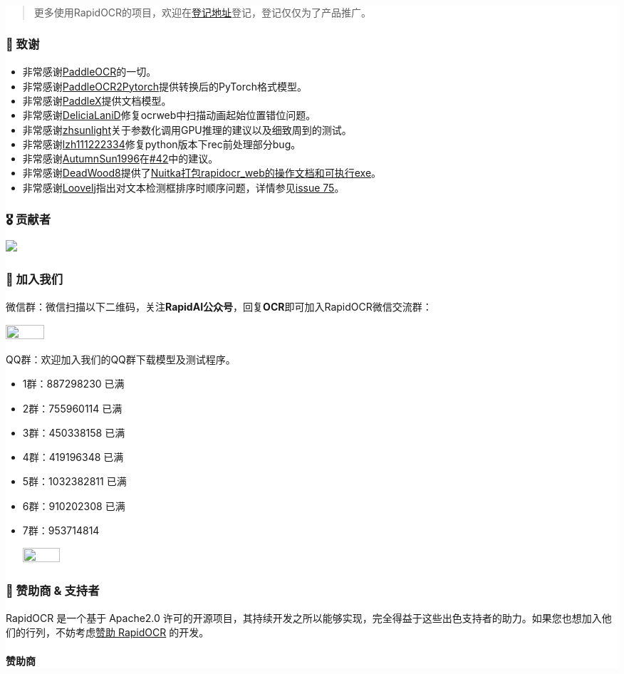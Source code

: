 > 更多使用RapidOCR的项目，欢迎在[登记地址](https://github.com/RapidAI/RapidOCR/discussions/286)登记，登记仅仅为了产品推广。

### 🙏 致谢

- 非常感谢[PaddleOCR](https://github.com/PaddlePaddle/PaddleOCR)的一切。
- 非常感谢[PaddleOCR2Pytorch](https://github.com/frotms/PaddleOCR2Pytorch)提供转换后的PyTorch格式模型。
- 非常感谢[PaddleX](https://github.com/PaddlePaddle/PaddleX)提供文档模型。
- 非常感谢[DeliciaLaniD](https://github.com/DeliciaLaniD)修复ocrweb中扫描动画起始位置错位问题。
- 非常感谢[zhsunlight](https://github.com/zhsunlight)关于参数化调用GPU推理的建议以及细致周到的测试。
- 非常感谢[lzh111222334](https://github.com/lzh111222334)修复python版本下rec前处理部分bug。
- 非常感谢[AutumnSun1996](https://github.com/AutumnSun1996)在[#42](https://github.com/RapidAI/RapidOCR/issues/42)中的建议。
- 非常感谢[DeadWood8](https://github.com/DeadWood8)提供了[Nuitka打包rapidocr_web的操作文档和可执行exe](https://rapidai.github.io/RapidOCRDocs/main/install_usage/rapidocr_web/nuitka_package/)。
- 非常感谢[Loovelj](https://github.com/Loovelj)指出对文本检测框排序时顺序问题，详情参见[issue 75](https://github.com/RapidAI/RapidOCR/issues/75)。

### 🎖 贡献者

<p align="left">
  <a href="https://github.com/RapidAI/RapidOCR/graphs/contributors">
    <img src="https://contrib.rocks/image?repo=RapidAI/RapidOCR&max=400&columns=10" width="60%"/>
  </a>
</p>

### 🤝 加入我们

微信群：微信扫描以下二维码，关注**RapidAI公众号**，回复**OCR**即可加入RapidOCR微信交流群：
    <div align="left">
        <img src="https://raw.githubusercontent.com/RapidAI/.github/main/assets/RapidAI_WeChatAccount.jpg" width="25%" height="25%" align="center">
    </div>

QQ群：欢迎加入我们的QQ群下载模型及测试程序。

- 1群：887298230 已满
- 2群：755960114 已满
- 3群：450338158 已满
- 4群：419196348 已满
- 5群：1032382811 已满
- 6群：910202308 已满
- 7群：953714814

  <div align="left">
      <img src="https://github.com/RapidAI/RapidOCR/releases/download/v1.1.0/qq_group7.jpg" width="25%" height="25%" align="center">
  </div>

### 🌟 赞助商 & 支持者

RapidOCR 是一个基于 Apache2.0 许可的开源项目，其持续开发之所以能够实现，完全得益于这些出色支持者的助力。如果您也想加入他们的行列，不妨考虑[赞助 RapidOCR](<https://rapidai.github.io/RapidOCRDocs/main/sponsor/>) 的开发。

#### 赞助商
